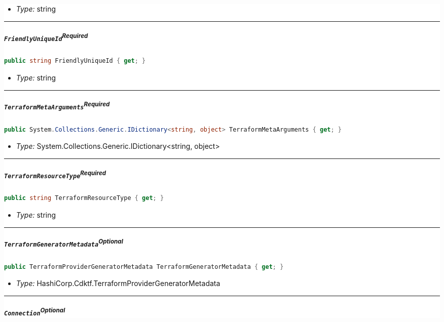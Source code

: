 - *Type:* string

---

##### `FriendlyUniqueId`<sup>Required</sup> <a name="FriendlyUniqueId" id="@cdktf/provider-mongodbatlas.privateEndpointRegionalMode.PrivateEndpointRegionalMode.property.friendlyUniqueId"></a>

```csharp
public string FriendlyUniqueId { get; }
```

- *Type:* string

---

##### `TerraformMetaArguments`<sup>Required</sup> <a name="TerraformMetaArguments" id="@cdktf/provider-mongodbatlas.privateEndpointRegionalMode.PrivateEndpointRegionalMode.property.terraformMetaArguments"></a>

```csharp
public System.Collections.Generic.IDictionary<string, object> TerraformMetaArguments { get; }
```

- *Type:* System.Collections.Generic.IDictionary<string, object>

---

##### `TerraformResourceType`<sup>Required</sup> <a name="TerraformResourceType" id="@cdktf/provider-mongodbatlas.privateEndpointRegionalMode.PrivateEndpointRegionalMode.property.terraformResourceType"></a>

```csharp
public string TerraformResourceType { get; }
```

- *Type:* string

---

##### `TerraformGeneratorMetadata`<sup>Optional</sup> <a name="TerraformGeneratorMetadata" id="@cdktf/provider-mongodbatlas.privateEndpointRegionalMode.PrivateEndpointRegionalMode.property.terraformGeneratorMetadata"></a>

```csharp
public TerraformProviderGeneratorMetadata TerraformGeneratorMetadata { get; }
```

- *Type:* HashiCorp.Cdktf.TerraformProviderGeneratorMetadata

---

##### `Connection`<sup>Optional</sup> <a name="Connection" id="@cdktf/provider-mongodbatlas.privateEndpointRegionalMode.PrivateEndpointRegionalMode.property.connection"></a>
